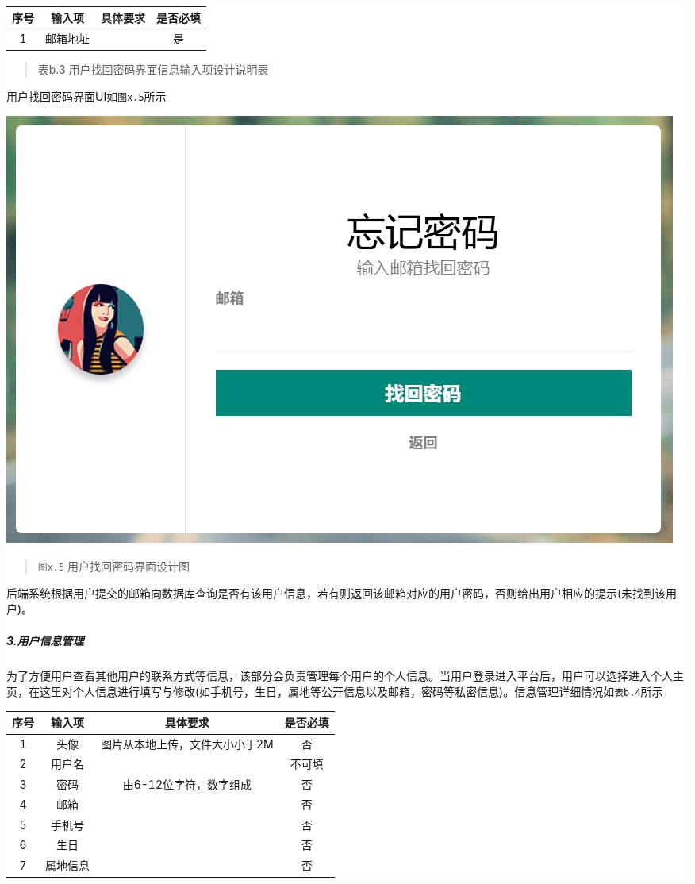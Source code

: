 | 序号 |  输入项  | 具体要求 | 是否必填 |
| :--: | :------: | :------: | :------: |
|  1   | 邮箱地址 |          |    是    |

> 表b.3 用户找回密码界面信息输入项设计说明表

用户找回密码界面UI如`图x.5`所示

![avator](image\找回密码.png)

> `图x.5` 用户找回密码界面设计图

后端系统根据用户提交的邮箱向数据库查询是否有该用户信息，若有则返回该邮箱对应的用户密码，否则给出用户相应的提示(未找到该用户)。

##### 3.用户信息管理

为了方便用户查看其他用户的联系方式等信息，该部分会负责管理每个用户的个人信息。当用户登录进入平台后，用户可以选择进入个人主页，在这里对个人信息进行填写与修改(如手机号，生日，属地等公开信息以及邮箱，密码等私密信息)。信息管理详细情况如`表b.4`所示

| 序号 |  输入项  |            具体要求            | 是否必填 |
| :--: | :------: | :----------------------------: | :------: |
|  1   |   头像   | 图片从本地上传，文件大小小于2M |    否    |
|  2   |  用户名  |                                |  不可填  |
|  3   |   密码   |     由6-12位字符，数字组成     |    否    |
|  4   |   邮箱   |                                |    否    |
|  5   |  手机号  |                                |    否    |
|  6   |   生日   |                                |    否    |
|  7   | 属地信息 |                                |    否    |
